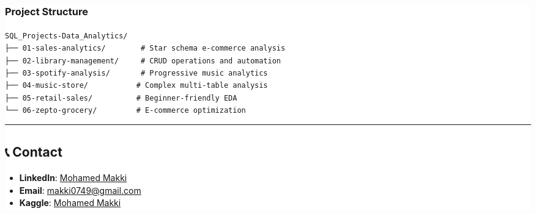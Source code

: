 ### Project Structure
```
SQL_Projects-Data_Analytics/
├── 01-sales-analytics/        # Star schema e-commerce analysis
├── 02-library-management/     # CRUD operations and automation  
├── 03-spotify-analysis/       # Progressive music analytics
├── 04-music-store/           # Complex multi-table analysis
├── 05-retail-sales/          # Beginner-friendly EDA
└── 06-zepto-grocery/         # E-commerce optimization
```

---

## 📞 Contact

* **LinkedIn**: [Mohamed Makki](https://www.linkedin.com/in/mohamed-makki-ab5a10302/)
* **Email**: makki0749@gmail.com
* **Kaggle**: [Mohamed Makki](https://www.kaggle.com/mohamedmakkiabdelaal)